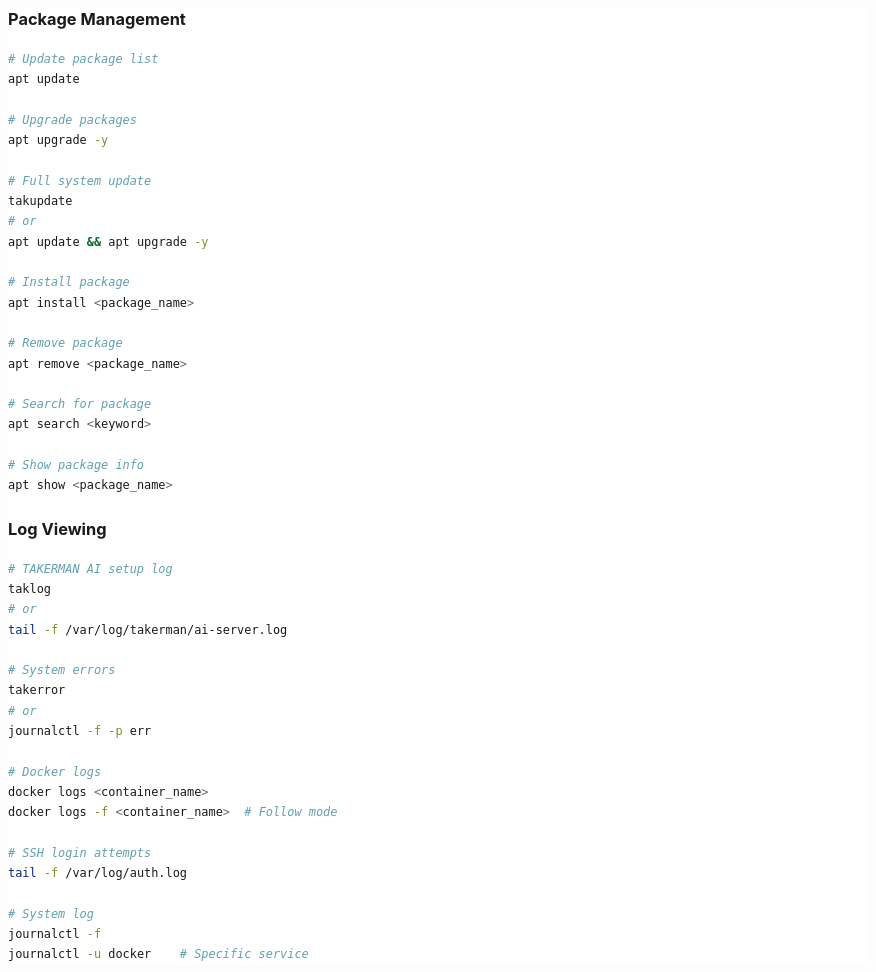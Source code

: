 ### Package Management

```bash
# Update package list
apt update

# Upgrade packages
apt upgrade -y

# Full system update
takupdate
# or
apt update && apt upgrade -y

# Install package
apt install <package_name>

# Remove package
apt remove <package_name>

# Search for package
apt search <keyword>

# Show package info
apt show <package_name>
```

### Log Viewing

```bash
# TAKERMAN AI setup log
taklog
# or
tail -f /var/log/takerman/ai-server.log

# System errors
takerror
# or
journalctl -f -p err

# Docker logs
docker logs <container_name>
docker logs -f <container_name>  # Follow mode

# SSH login attempts
tail -f /var/log/auth.log

# System log
journalctl -f
journalctl -u docker    # Specific service
```
